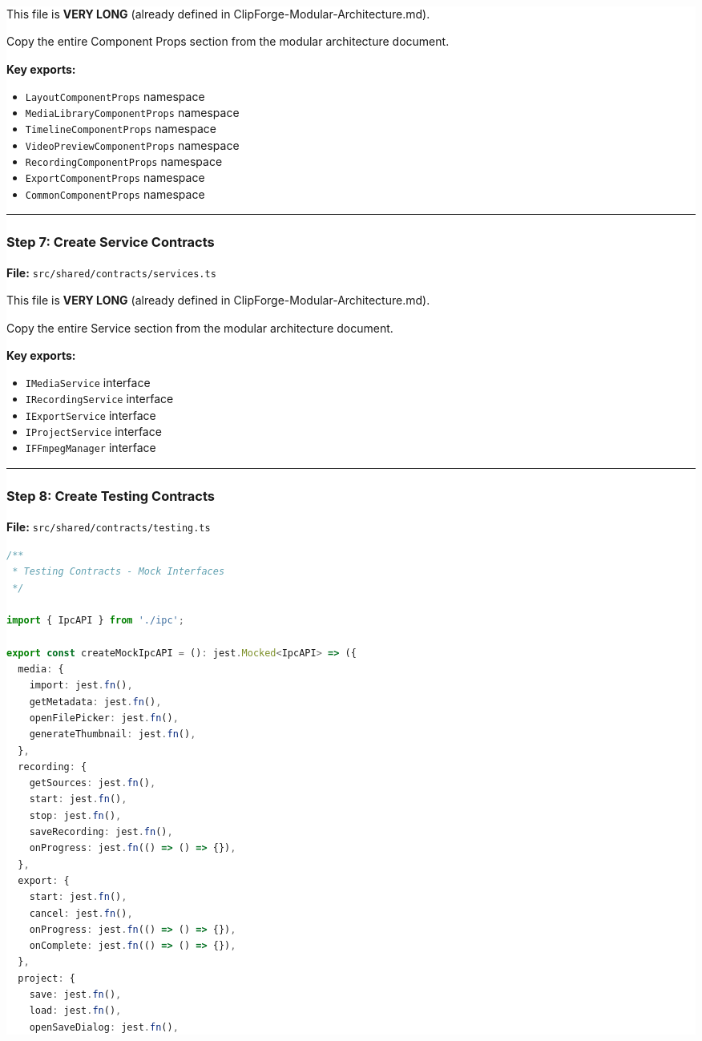 This file is **VERY LONG** (already defined in ClipForge-Modular-Architecture.md).

Copy the entire Component Props section from the modular architecture document.

**Key exports:**
- `LayoutComponentProps` namespace
- `MediaLibraryComponentProps` namespace
- `TimelineComponentProps` namespace
- `VideoPreviewComponentProps` namespace
- `RecordingComponentProps` namespace
- `ExportComponentProps` namespace
- `CommonComponentProps` namespace

---

### Step 7: Create Service Contracts

**File:** `src/shared/contracts/services.ts`

This file is **VERY LONG** (already defined in ClipForge-Modular-Architecture.md).

Copy the entire Service section from the modular architecture document.

**Key exports:**
- `IMediaService` interface
- `IRecordingService` interface
- `IExportService` interface
- `IProjectService` interface
- `IFFmpegManager` interface

---

### Step 8: Create Testing Contracts

**File:** `src/shared/contracts/testing.ts`

```typescript
/**
 * Testing Contracts - Mock Interfaces
 */

import { IpcAPI } from './ipc';

export const createMockIpcAPI = (): jest.Mocked<IpcAPI> => ({
  media: {
    import: jest.fn(),
    getMetadata: jest.fn(),
    openFilePicker: jest.fn(),
    generateThumbnail: jest.fn(),
  },
  recording: {
    getSources: jest.fn(),
    start: jest.fn(),
    stop: jest.fn(),
    saveRecording: jest.fn(),
    onProgress: jest.fn(() => () => {}),
  },
  export: {
    start: jest.fn(),
    cancel: jest.fn(),
    onProgress: jest.fn(() => () => {}),
    onComplete: jest.fn(() => () => {}),
  },
  project: {
    save: jest.fn(),
    load: jest.fn(),
    openSaveDialog: jest.fn(),
```